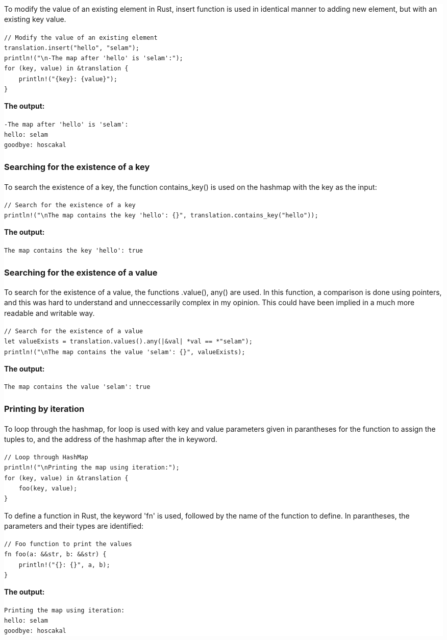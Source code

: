 To modify the value of an existing element in Rust, insert function is used in identical manner to adding new element, but with an existing key value.
```
// Modify the value of an existing element
translation.insert("hello", "selam");
println!("\n-The map after 'hello' is 'selam':");
for (key, value) in &translation {
	println!("{key}: {value}");
}
```
**The output:**
```
-The map after 'hello' is 'selam':
hello: selam
goodbye: hoscakal
```
### Searching for the existence of a key
To search the existence of a key, the function contains_key() is used on the hashmap with the key as the input:
```
// Search for the existence of a key
println!("\nThe map contains the key 'hello': {}", translation.contains_key("hello"));
```
**The output:**
```
The map contains the key 'hello': true
```
### Searching for the existence of a value
To search for the existence of a value, the functions .value(), any() are used. In this function, a comparison is done using pointers, and this was hard to understand and unneccessarily complex in my opinion. This could have been implied in a much more readable and writable way.
```
// Search for the existence of a value
let valueExists = translation.values().any(|&val| *val == *"selam");
println!("\nThe map contains the value 'selam': {}", valueExists);
```
**The output:**
```
The map contains the value 'selam': true
```
### Printing by iteration
To loop through the hashmap, for loop is used with key and value parameters given in parantheses for the function to assign the tuples to, and the address of the hashmap after the in keyword.
```
// Loop through HashMap
println!("\nPrinting the map using iteration:");
for (key, value) in &translation {
	foo(key, value);
}
```
To define a function in Rust, the keyword 'fn' is used, followed by the name of the function to define. In parantheses, the parameters and their types are identified:
```
// Foo function to print the values
fn foo(a: &&str, b: &&str) {
    println!("{}: {}", a, b);
}
```
**The output:**
```
Printing the map using iteration:
hello: selam
goodbye: hoscakal
```
